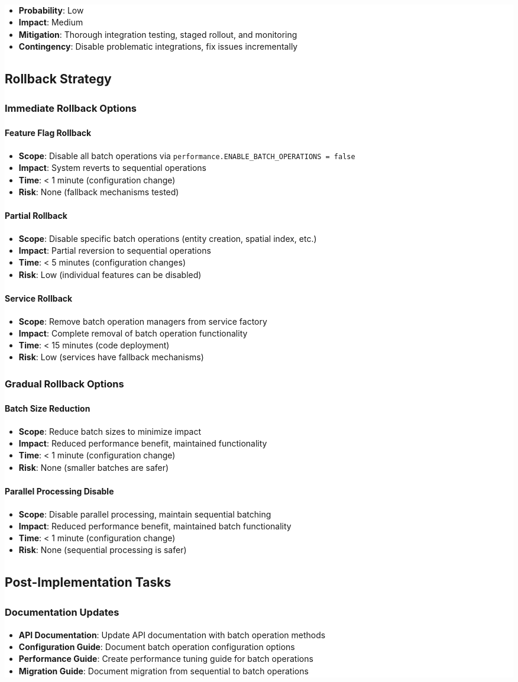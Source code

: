 - **Probability**: Low
- **Impact**: Medium
- **Mitigation**: Thorough integration testing, staged rollout, and monitoring
- **Contingency**: Disable problematic integrations, fix issues incrementally

## Rollback Strategy

### Immediate Rollback Options

#### Feature Flag Rollback

- **Scope**: Disable all batch operations via `performance.ENABLE_BATCH_OPERATIONS = false`
- **Impact**: System reverts to sequential operations
- **Time**: < 1 minute (configuration change)
- **Risk**: None (fallback mechanisms tested)

#### Partial Rollback

- **Scope**: Disable specific batch operations (entity creation, spatial index, etc.)
- **Impact**: Partial reversion to sequential operations
- **Time**: < 5 minutes (configuration changes)
- **Risk**: Low (individual features can be disabled)

#### Service Rollback

- **Scope**: Remove batch operation managers from service factory
- **Impact**: Complete removal of batch operation functionality
- **Time**: < 15 minutes (code deployment)
- **Risk**: Low (services have fallback mechanisms)

### Gradual Rollback Options

#### Batch Size Reduction

- **Scope**: Reduce batch sizes to minimize impact
- **Impact**: Reduced performance benefit, maintained functionality
- **Time**: < 1 minute (configuration change)
- **Risk**: None (smaller batches are safer)

#### Parallel Processing Disable

- **Scope**: Disable parallel processing, maintain sequential batching
- **Impact**: Reduced performance benefit, maintained batch functionality
- **Time**: < 1 minute (configuration change)
- **Risk**: None (sequential processing is safer)

## Post-Implementation Tasks

### Documentation Updates

- **API Documentation**: Update API documentation with batch operation methods
- **Configuration Guide**: Document batch operation configuration options
- **Performance Guide**: Create performance tuning guide for batch operations
- **Migration Guide**: Document migration from sequential to batch operations
